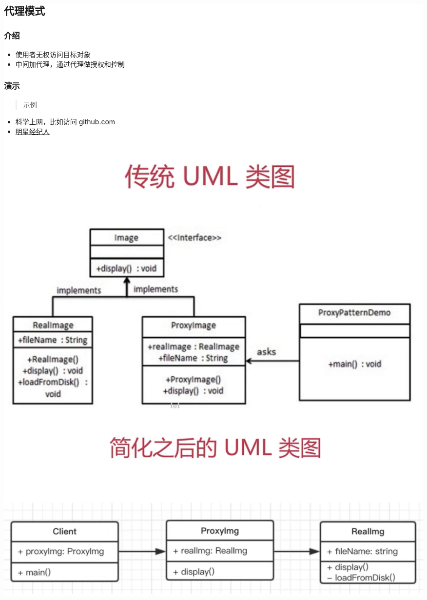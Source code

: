 <h2 id="proxy-pattern">代理模式</h2>

### 介绍

* 使用者无权访问目标对象
* 中间加代理，通过代理做授权和控制

### 演示

> 示例
* 科学上网，比如访问 github.com
* [明星经纪人](es6-proxy)

<img src="./imgs/proxy-pattern-1.png" title="传统UML类图（代理模式，Java版）" alt="传统UML类图（代理模式，Java版）" />
<img src="./imgs/proxy-pattern-2.png" title="简化后UML类图（代理模式，Js版）" alt="简化后UML类图（代理模式，Js版）" />
